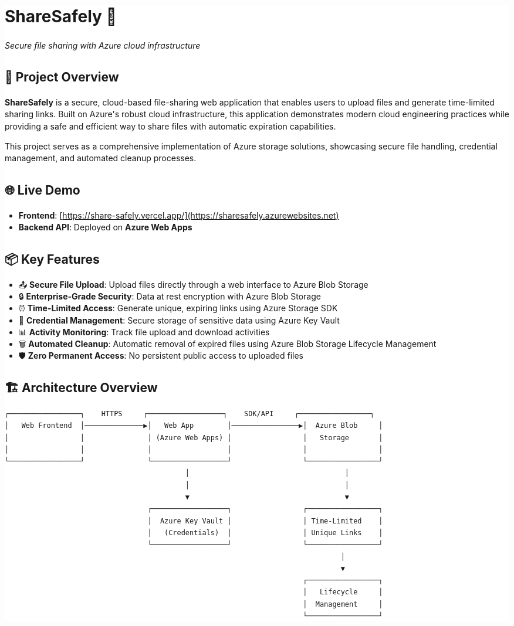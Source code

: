 # ShareSafely 🔐

*Secure file sharing with Azure cloud infrastructure*

## 🔐 Project Overview

**ShareSafely** is a secure, cloud-based file-sharing web application that enables users to upload files and generate time-limited sharing links. Built on Azure's robust cloud infrastructure, this application demonstrates modern cloud engineering practices while providing a safe and efficient way to share files with automatic expiration capabilities.

This project serves as a comprehensive implementation of Azure storage solutions, showcasing secure file handling, credential management, and automated cleanup processes.

## 🌐 Live Demo

- **Frontend**: [https://share-safely.vercel.app/](https://sharesafely.azurewebsites.net)
- **Backend API**: Deployed on **Azure Web Apps**

## 📦 Key Features

- 📤 **Secure File Upload**: Upload files directly through a web interface to Azure Blob Storage
- 🔒 **Enterprise-Grade Security**: Data at rest encryption with Azure Blob Storage
- ⏰ **Time-Limited Access**: Generate unique, expiring links using Azure Storage SDK
- 🔑 **Credential Management**: Secure storage of sensitive data using Azure Key Vault
- 📊 **Activity Monitoring**: Track file upload and download activities
- 🗑️ **Automated Cleanup**: Automatic removal of expired files using Azure Blob Storage Lifecycle Management
- 🛡️ **Zero Permanent Access**: No persistent public access to uploaded files

## 🏗️ Architecture Overview

```
┌─────────────────┐    HTTPS     ┌──────────────────┐    SDK/API     ┌─────────────────┐
│   Web Frontend  │──────────────▶│   Web App        │────────────────▶│  Azure Blob     │
│                 │               │ (Azure Web Apps) │                 │   Storage       │
│                 │               │                  │                 │                 │
└─────────────────┘               └──────────────────┘                 └─────────────────┘
                                           │                                     │
                                           │                                     │
                                           ▼                                     ▼
                                  ┌──────────────────┐                 ┌─────────────────┐
                                  │  Azure Key Vault │                 │ Time-Limited    │
                                  │   (Credentials)  │                 │ Unique Links    │
                                  └──────────────────┘                 └─────────────────┘
                                                                                │
                                                                                ▼
                                                                       ┌─────────────────┐
                                                                       │   Lifecycle     │
                                                                       │  Management     │
                                                                       └─────────────────┘
```
